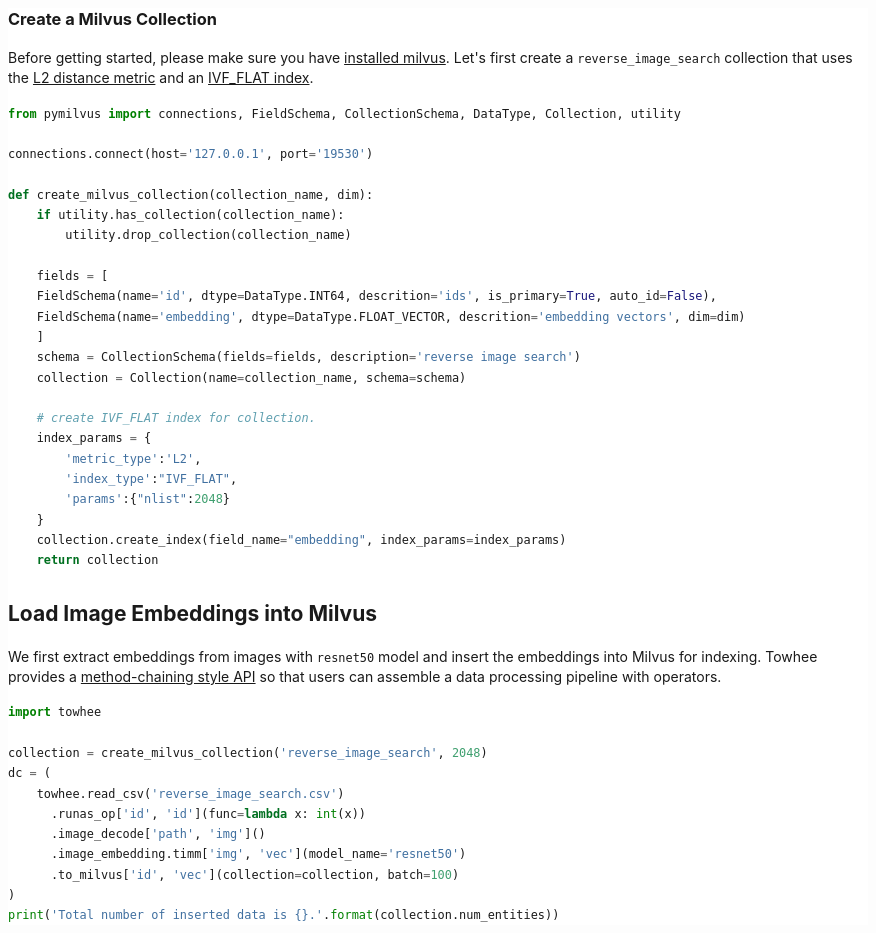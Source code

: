 
### Create a Milvus Collection

Before getting started, please make sure you have [installed milvus](https://milvus.io/docs/v2.0.x/install_standalone-docker.md). Let's first create a `reverse_image_search` collection that uses the [L2 distance metric](https://milvus.io/docs/v2.0.x/metric.md#Euclidean-distance-L2) and an [IVF_FLAT index](https://milvus.io/docs/v2.0.x/index.md#IVF_FLAT).

```python
from pymilvus import connections, FieldSchema, CollectionSchema, DataType, Collection, utility

connections.connect(host='127.0.0.1', port='19530')

def create_milvus_collection(collection_name, dim):
    if utility.has_collection(collection_name):
        utility.drop_collection(collection_name)
    
    fields = [
    FieldSchema(name='id', dtype=DataType.INT64, descrition='ids', is_primary=True, auto_id=False),
    FieldSchema(name='embedding', dtype=DataType.FLOAT_VECTOR, descrition='embedding vectors', dim=dim)
    ]
    schema = CollectionSchema(fields=fields, description='reverse image search')
    collection = Collection(name=collection_name, schema=schema)

    # create IVF_FLAT index for collection.
    index_params = {
        'metric_type':'L2',
        'index_type':"IVF_FLAT",
        'params':{"nlist":2048}
    }
    collection.create_index(field_name="embedding", index_params=index_params)
    return collection
```

## Load Image Embeddings into Milvus

We first extract embeddings from images with `resnet50` model and insert the embeddings into Milvus for indexing. Towhee provides a [method-chaining style API](https://towhee.readthedocs.io/en/main/index.html) so that users can assemble a data processing pipeline with operators. 

```python
import towhee

collection = create_milvus_collection('reverse_image_search', 2048)
dc = (
    towhee.read_csv('reverse_image_search.csv')
      .runas_op['id', 'id'](func=lambda x: int(x))
      .image_decode['path', 'img']()
      .image_embedding.timm['img', 'vec'](model_name='resnet50')
      .to_milvus['id', 'vec'](collection=collection, batch=100)
)
print('Total number of inserted data is {}.'.format(collection.num_entities))
```
